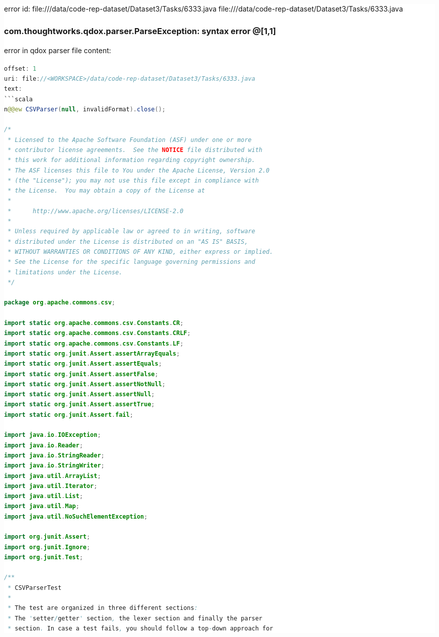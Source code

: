 error id: file://<WORKSPACE>/data/code-rep-dataset/Dataset3/Tasks/6333.java
file://<WORKSPACE>/data/code-rep-dataset/Dataset3/Tasks/6333.java
### com.thoughtworks.qdox.parser.ParseException: syntax error @[1,1]

error in qdox parser
file content:
```java
offset: 1
uri: file://<WORKSPACE>/data/code-rep-dataset/Dataset3/Tasks/6333.java
text:
```scala
n@@ew CSVParser(null, invalidFormat).close();

/*
 * Licensed to the Apache Software Foundation (ASF) under one or more
 * contributor license agreements.  See the NOTICE file distributed with
 * this work for additional information regarding copyright ownership.
 * The ASF licenses this file to You under the Apache License, Version 2.0
 * (the "License"); you may not use this file except in compliance with
 * the License.  You may obtain a copy of the License at
 *
 *      http://www.apache.org/licenses/LICENSE-2.0
 *
 * Unless required by applicable law or agreed to in writing, software
 * distributed under the License is distributed on an "AS IS" BASIS,
 * WITHOUT WARRANTIES OR CONDITIONS OF ANY KIND, either express or implied.
 * See the License for the specific language governing permissions and
 * limitations under the License.
 */

package org.apache.commons.csv;

import static org.apache.commons.csv.Constants.CR;
import static org.apache.commons.csv.Constants.CRLF;
import static org.apache.commons.csv.Constants.LF;
import static org.junit.Assert.assertArrayEquals;
import static org.junit.Assert.assertEquals;
import static org.junit.Assert.assertFalse;
import static org.junit.Assert.assertNotNull;
import static org.junit.Assert.assertNull;
import static org.junit.Assert.assertTrue;
import static org.junit.Assert.fail;

import java.io.IOException;
import java.io.Reader;
import java.io.StringReader;
import java.io.StringWriter;
import java.util.ArrayList;
import java.util.Iterator;
import java.util.List;
import java.util.Map;
import java.util.NoSuchElementException;

import org.junit.Assert;
import org.junit.Ignore;
import org.junit.Test;

/**
 * CSVParserTest
 *
 * The test are organized in three different sections:
 * The 'setter/getter' section, the lexer section and finally the parser
 * section. In case a test fails, you should follow a top-down approach for
```